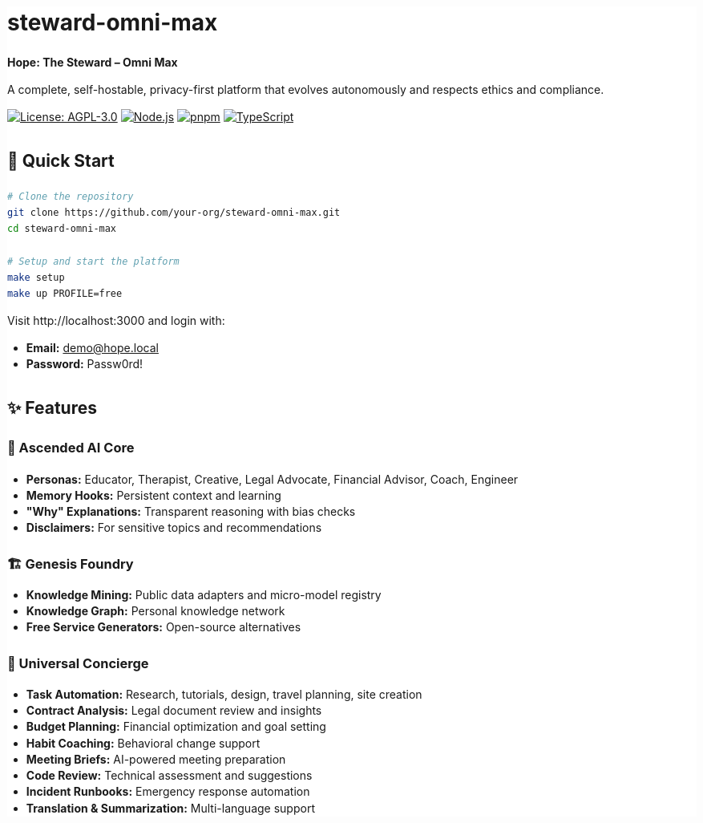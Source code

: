 # steward-omni-max

**Hope: The Steward – Omni Max**

A complete, self-hostable, privacy-first platform that evolves autonomously and respects ethics and compliance.

[![License: AGPL-3.0](https://img.shields.io/badge/License-AGPL%203.0-green.svg)](https://opensource.org/licenses/AGPL-3.0)
[![Node.js](https://img.shields.io/badge/Node.js-20.x-green.svg)](https://nodejs.org/)
[![pnpm](https://img.shields.io/badge/pnpm-8.x-blue.svg)](https://pnpm.io/)
[![TypeScript](https://img.shields.io/badge/TypeScript-5.x-blue.svg)](https://www.typescriptlang.org/)

## 🚀 Quick Start

```bash
# Clone the repository
git clone https://github.com/your-org/steward-omni-max.git
cd steward-omni-max

# Setup and start the platform
make setup
make up PROFILE=free
```

Visit http://localhost:3000 and login with:
- **Email:** demo@hope.local
- **Password:** Passw0rd!

## ✨ Features

### 🤖 Ascended AI Core
- **Personas:** Educator, Therapist, Creative, Legal Advocate, Financial Advisor, Coach, Engineer
- **Memory Hooks:** Persistent context and learning
- **"Why" Explanations:** Transparent reasoning with bias checks
- **Disclaimers:** For sensitive topics and recommendations

### 🏗️ Genesis Foundry
- **Knowledge Mining:** Public data adapters and micro-model registry
- **Knowledge Graph:** Personal knowledge network
- **Free Service Generators:** Open-source alternatives

### 🎯 Universal Concierge
- **Task Automation:** Research, tutorials, design, travel planning, site creation
- **Contract Analysis:** Legal document review and insights
- **Budget Planning:** Financial optimization and goal setting
- **Habit Coaching:** Behavioral change support
- **Meeting Briefs:** AI-powered meeting preparation
- **Code Review:** Technical assessment and suggestions
- **Incident Runbooks:** Emergency response automation
- **Translation & Summarization:** Multi-language support

